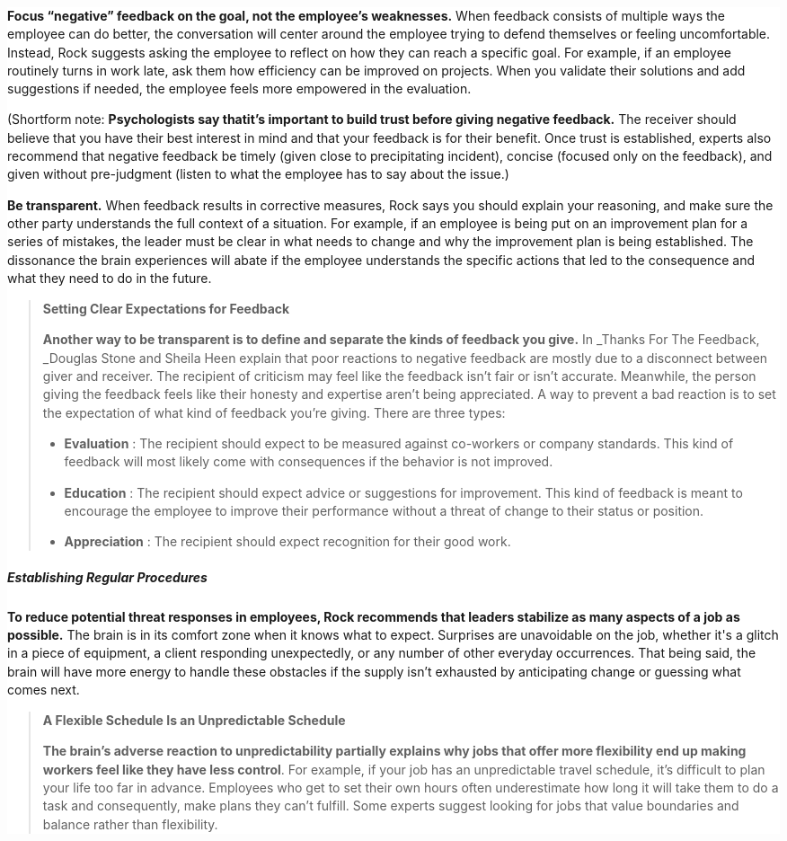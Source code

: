 
**Focus “negative” feedback on the goal, not the employee’s weaknesses.** When feedback consists of multiple ways the employee can do better, the conversation will center around the employee trying to defend themselves or feeling uncomfortable. Instead, Rock suggests asking the employee to reflect on how they can reach a specific goal. For example, if an employee routinely turns in work late, ask them how efficiency can be improved on projects. When you validate their solutions and add suggestions if needed, the employee feels more empowered in the evaluation.

(Shortform note: **Psychologists say thatit’s important to build trust before giving negative feedback.** The receiver should believe that you have their best interest in mind and that your feedback is for their benefit. Once trust is established, experts also recommend that negative feedback be timely (given close to precipitating incident), concise (focused only on the feedback), and given without pre-judgment (listen to what the employee has to say about the issue.)

**Be transparent.** When feedback results in corrective measures, Rock says you should explain your reasoning, and make sure the other party understands the full context of a situation. For example, if an employee is being put on an improvement plan for a series of mistakes, the leader must be clear in what needs to change and why the improvement plan is being established. The dissonance the brain experiences will abate if the employee understands the specific actions that led to the consequence and what they need to do in the future.

> **Setting Clear Expectations for Feedback**
> 
> **Another way to be transparent is to define and separate the kinds of feedback you give.** In _Thanks For The Feedback, _Douglas Stone and Sheila Heen explain that poor reactions to negative feedback are mostly due to a disconnect between giver and receiver. The recipient of criticism may feel like the feedback isn’t fair or isn’t accurate. Meanwhile, the person giving the feedback feels like their honesty and expertise aren’t being appreciated. A way to prevent a bad reaction is to set the expectation of what kind of feedback you’re giving. There are three types:
> 
>   * **Evaluation** : The recipient should expect to be measured against co-workers or company standards. This kind of feedback will most likely come with consequences if the behavior is not improved.
> 
>   * **Education** : The recipient should expect advice or suggestions for improvement. This kind of feedback is meant to encourage the employee to improve their performance without a threat of change to their status or position.
> 
>   * **Appreciation** : The recipient should expect recognition for their good work.
> 
> 


##### Establishing Regular Procedures

**To reduce potential threat responses in employees, Rock recommends that leaders stabilize as many aspects of a job as possible.** The brain is in its comfort zone when it knows what to expect. Surprises are unavoidable on the job, whether it's a glitch in a piece of equipment, a client responding unexpectedly, or any number of other everyday occurrences. That being said, the brain will have more energy to handle these obstacles if the supply isn’t exhausted by anticipating change or guessing what comes next.

> **A Flexible Schedule Is an Unpredictable Schedule**
> 
> **The brain’s adverse reaction to unpredictability partially explains why jobs that offer more flexibility end up making workers feel like they have less control**. For example, if your job has an unpredictable travel schedule, it’s difficult to plan your life too far in advance. Employees who get to set their own hours often underestimate how long it will take them to do a task and consequently, make plans they can’t fulfill. Some experts suggest looking for jobs that value boundaries and balance rather than flexibility. 
